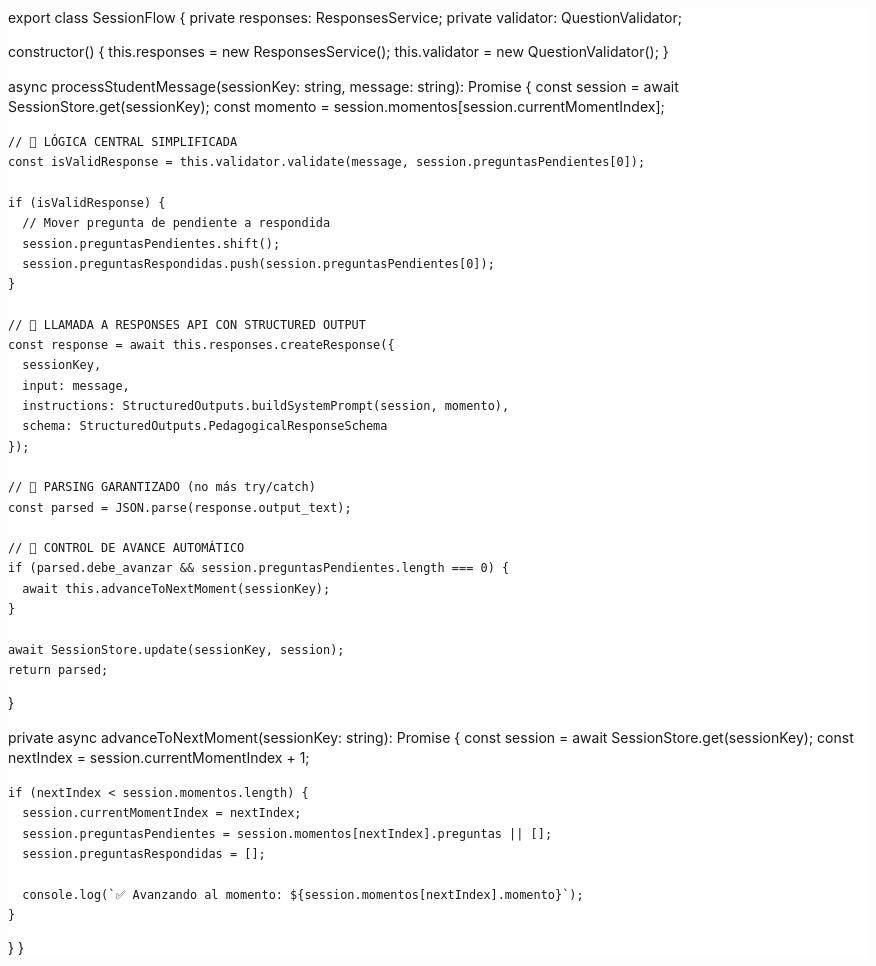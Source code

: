 export class SessionFlow {
  private responses: ResponsesService;
  private validator: QuestionValidator;

  constructor() {
    this.responses = new ResponsesService();
    this.validator = new QuestionValidator();
  }

  async processStudentMessage(sessionKey: string, message: string): Promise<any> {
    const session = await SessionStore.get(sessionKey);
    const momento = session.momentos[session.currentMomentIndex];

    // 🎯 LÓGICA CENTRAL SIMPLIFICADA
    const isValidResponse = this.validator.validate(message, session.preguntasPendientes[0]);
    
    if (isValidResponse) {
      // Mover pregunta de pendiente a respondida
      session.preguntasPendientes.shift();
      session.preguntasRespondidas.push(session.preguntasPendientes[0]);
    }

    // 🚨 LLAMADA A RESPONSES API CON STRUCTURED OUTPUT
    const response = await this.responses.createResponse({
      sessionKey,
      input: message,
      instructions: StructuredOutputs.buildSystemPrompt(session, momento),
      schema: StructuredOutputs.PedagogicalResponseSchema
    });

    // 🎯 PARSING GARANTIZADO (no más try/catch)
    const parsed = JSON.parse(response.output_text);

    // 🔄 CONTROL DE AVANCE AUTOMÁTICO
    if (parsed.debe_avanzar && session.preguntasPendientes.length === 0) {
      await this.advanceToNextMoment(sessionKey);
    }

    await SessionStore.update(sessionKey, session);
    return parsed;
  }

  private async advanceToNextMoment(sessionKey: string): Promise<void> {
    const session = await SessionStore.get(sessionKey);
    const nextIndex = session.currentMomentIndex + 1;
    
    if (nextIndex < session.momentos.length) {
      session.currentMomentIndex = nextIndex;
      session.preguntasPendientes = session.momentos[nextIndex].preguntas || [];
      session.preguntasRespondidas = [];
      
      console.log(`✅ Avanzando al momento: ${session.momentos[nextIndex].momento}`);
    }
  }
}
